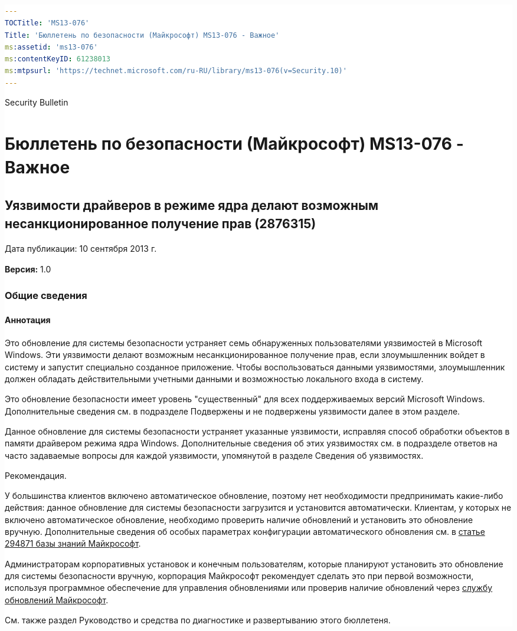```yaml
---
TOCTitle: 'MS13-076'
Title: 'Бюллетень по безопасности (Майкрософт) MS13-076 - Важное'
ms:assetid: 'ms13-076'
ms:contentKeyID: 61238013
ms:mtpsurl: 'https://technet.microsoft.com/ru-RU/library/ms13-076(v=Security.10)'
---
```


Security Bulletin

Бюллетень по безопасности (Майкрософт) MS13-076 - Важное
========================================================

Уязвимости драйверов в режиме ядра делают возможным несанкционированное получение прав (2876315)
------------------------------------------------------------------------------------------------

Дата публикации: 10 сентября 2013 г.

**Версия:** 1.0

### Общие сведения

#### Аннотация

Это обновление для системы безопасности устраняет семь обнаруженных пользователями уязвимостей в Microsoft Windows. Эти уязвимости делают возможным несанкционированное получение прав, если злоумышленник войдет в систему и запустит специально созданное приложение. Чтобы воспользоваться данными уязвимостями, злоумышленник должен обладать действительными учетными данными и возможностью локального входа в систему.

Это обновление безопасности имеет уровень "существенный" для всех поддерживаемых версий Microsoft Windows. Дополнительные сведения см. в подразделе Подвержены и не подвержены уязвимости далее в этом разделе.

Данное обновление для системы безопасности устраняет указанные уязвимости, исправляя способ обработки объектов в памяти драйвером режима ядра Windows. Дополнительные сведения об этих уязвимостях см. в подразделе ответов на часто задаваемые вопросы для каждой уязвимости, упомянутой в разделе Сведения об уязвимостях.

Рекомендация.

У большинства клиентов включено автоматическое обновление, поэтому нет необходимости предпринимать какие-либо действия: данное обновление для системы безопасности загрузится и установится автоматически. Клиентам, у которых не включено автоматическое обновление, необходимо проверить наличие обновлений и установить это обновление вручную. Дополнительные сведения об особых параметрах конфигурации автоматического обновления см. в [статье 294871 базы знаний Майкрософт](http://support.microsoft.com/kb/294871).

Администраторам корпоративных установок и конечным пользователям, которые планируют установить это обновление для системы безопасности вручную, корпорация Майкрософт рекомендует сделать это при первой возможности, используя программное обеспечение для управления обновлениями или проверив наличие обновлений через [службу обновлений Майкрософт](http://go.microsoft.com/fwlink/?linkid=40747).

См. также раздел Руководство и средства по диагностике и развертыванию этого бюллетеня.
